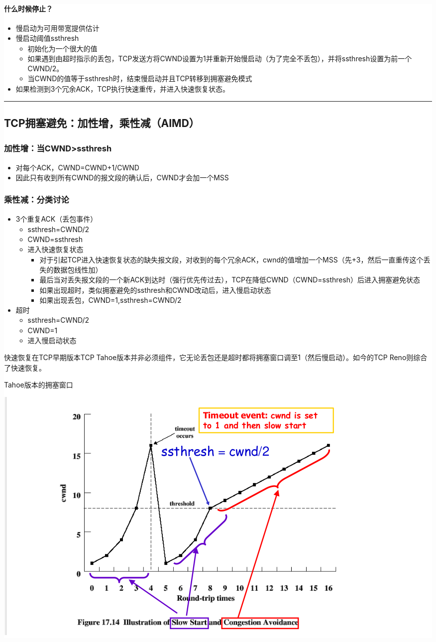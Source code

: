 #### 什么时候停止？

- 慢启动为可用带宽提供估计
- 慢启动阈值ssthresh
  - 初始化为一个很大的值
  - 如果遇到由超时指示的丢包，TCP发送方将CWND设置为1并重新开始慢启动（为了完全不丢包），并将ssthresh设置为前一个CWND/2。
  - 当CWND的值等于ssthresh时，结束慢启动并且TCP转移到拥塞避免模式
- 如果检测到3个冗余ACK，TCP执行快速重传，并进入快速恢复状态。

---

## TCP拥塞避免：加性增，乘性减（AIMD）

### 加性增：当CWND>ssthresh

- 对每个ACK，CWND=CWND+1/CWND
- 因此只有收到所有CWND的报文段的确认后，CWND才会加一个MSS

### 乘性减：分类讨论

- 3个重复ACK（丢包事件）
  - ssthresh=CWND/2
  - CWND=ssthresh
  - 进入快速恢复状态
    - 对于引起TCP进入快速恢复状态的缺失报文段，对收到的每个冗余ACK，cwnd的值增加一个MSS（先+3，然后一直重传这个丢失的数据包线性加）
    - 最后当对丢失报文段的一个新ACK到达时（强行优先传过去），TCP在降低CWND（CWND=ssthresh）后进入拥塞避免状态
    - 如果出现超时，类似拥塞避免的ssthresh和CWND改动后，进入慢启动状态
    - 如果出现丢包，CWND=1,ssthresh=CWND/2
- 超时
  - ssthresh=CWND/2
  - CWND=1
  - 进入慢启动状态

快速恢复在TCP早期版本TCP Tahoe版本并非必须组件，它无论丢包还是超时都将拥塞窗口调至1（然后慢启动）。如今的TCP Reno则综合了快速恢复。

Tahoe版本的拥塞窗口

![](./Images/de0fd732-9c2a-477b-82b6-6f1ea7874ac5.png)
